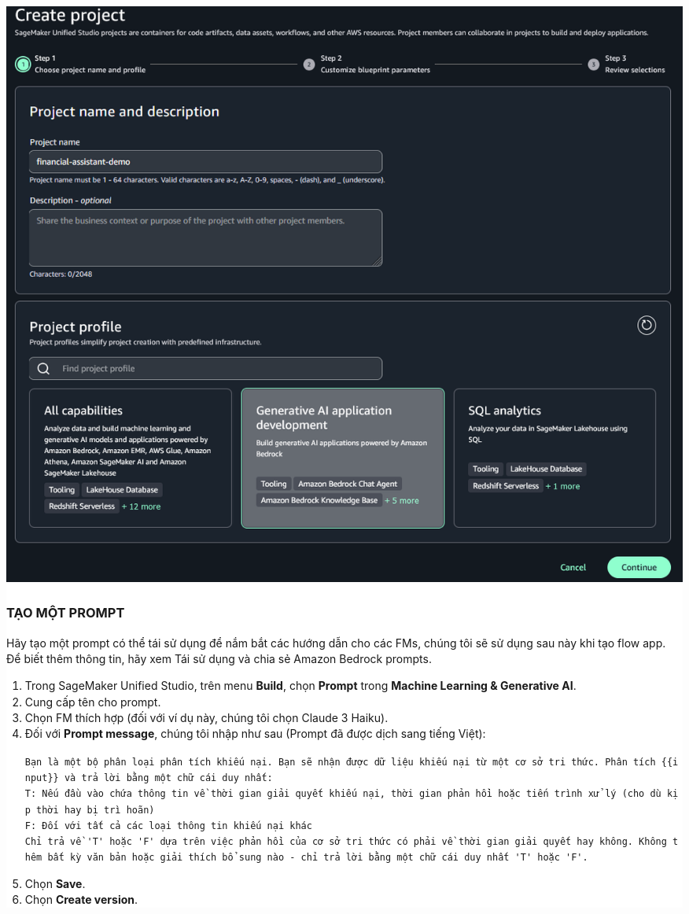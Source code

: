 ![Create Project](./images/2_Create_Project_image-2.png)

### TẠO MỘT PROMPT

Hãy tạo một prompt có thể tái sử dụng để nắm bắt các hướng dẫn cho các FMs, chúng tôi sẽ sử dụng sau này khi tạo flow app. Để biết thêm thông tin, hãy xem Tái sử dụng và chia sẻ Amazon Bedrock prompts.

1.  Trong SageMaker Unified Studio, trên menu **Build**, chọn **Prompt** trong **Machine Learning & Generative AI**.
2.  Cung cấp tên cho prompt.
3.  Chọn FM thích hợp (đối với ví dụ này, chúng tôi chọn Claude 3 Haiku).
4.  Đối với **Prompt message**, chúng tôi nhập như sau (Prompt đã được dịch sang tiếng Việt):
    ```
    Bạn là một bộ phân loại phân tích khiếu nại. Bạn sẽ nhận được dữ liệu khiếu nại từ một cơ sở tri thức. Phân tích {{input}} và trả lời bằng một chữ cái duy nhất:
    T: Nếu đầu vào chứa thông tin về thời gian giải quyết khiếu nại, thời gian phản hồi hoặc tiến trình xử lý (cho dù kịp thời hay bị trì hoãn)
    F: Đối với tất cả các loại thông tin khiếu nại khác
    Chỉ trả về 'T' hoặc 'F' dựa trên việc phản hồi của cơ sở tri thức có phải về thời gian giải quyết hay không. Không thêm bất kỳ văn bản hoặc giải thích bổ sung nào - chỉ trả lời bằng một chữ cái duy nhất 'T' hoặc 'F'.
    ```
5.  Chọn **Save**.
6.  Chọn **Create version**.
